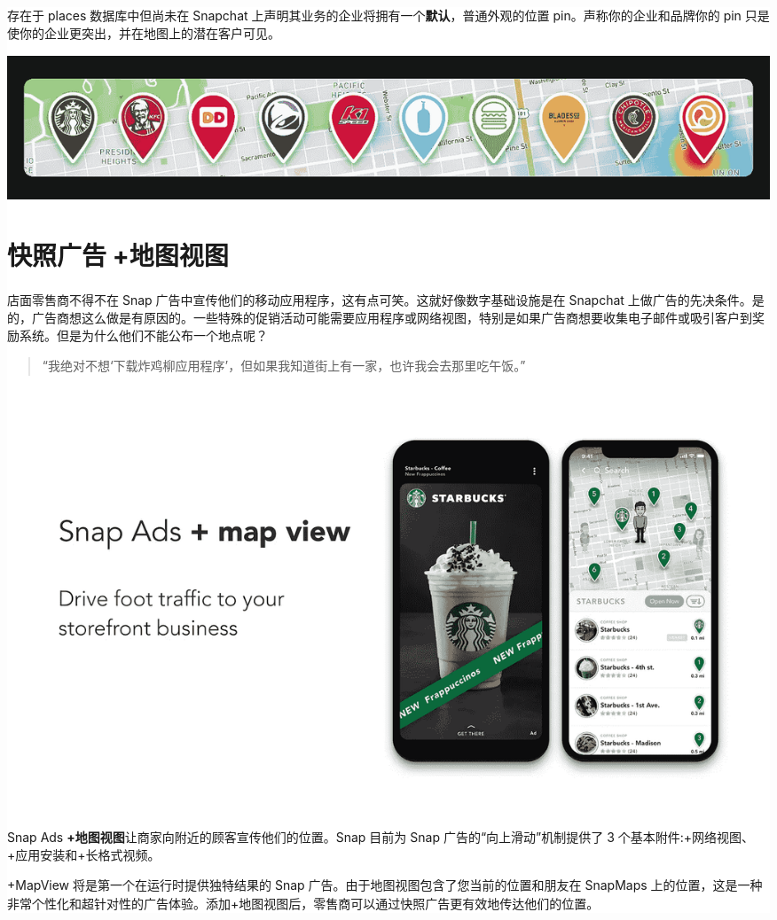 存在于 places 数据库中但尚未在 Snapchat 上声明其业务的企业将拥有一个**默认**，普通外观的位置 pin。声称你的企业和品牌你的 pin 只是使你的企业更突出，并在地图上的潜在客户可见。

![](img/6a86ff99412d24570ac79f91a514f60b.png)

# 快照广告 **+地图视图**

店面零售商不得不在 Snap 广告中宣传他们的移动应用程序，这有点可笑。这就好像数字基础设施是在 Snapchat 上做广告的先决条件。是的，广告商想这么做是有原因的。一些特殊的促销活动可能需要应用程序或网络视图，特别是如果广告商想要收集电子邮件或吸引客户到奖励系统。但是为什么他们不能公布一个地点呢？

> “我绝对不想‘下载炸鸡柳应用程序’，但如果我知道街上有一家，也许我会去那里吃午饭。”

![](img/b650ec551ec362eefbc941806f25af80.png)

Snap Ads **+地图视图**让商家向附近的顾客宣传他们的位置。Snap 目前为 Snap 广告的“向上滑动”机制提供了 3 个基本附件:+网络视图、+应用安装和+长格式视频。

+MapView 将是第一个在运行时提供独特结果的 Snap 广告。由于地图视图包含了您当前的位置和朋友在 SnapMaps 上的位置，这是一种非常个性化和超针对性的广告体验。添加+地图视图后，零售商可以通过快照广告更有效地传达他们的位置。
